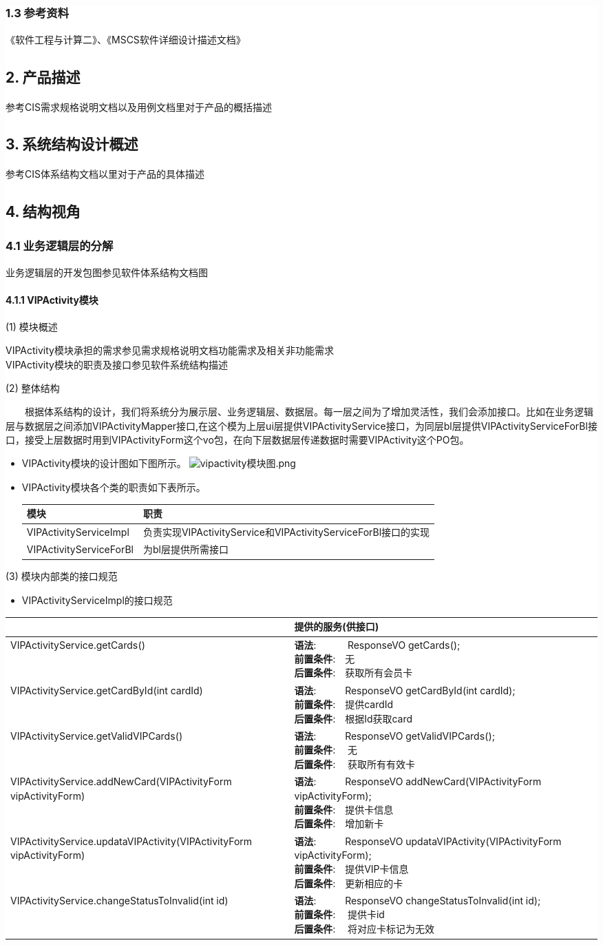 ### 1.3 参考资料

《软件工程与计算二》、《MSCS软件详细设计描述文档》

## 2. 产品描述

参考CIS需求规格说明文档以及用例文档里对于产品的概括描述

## 3. 系统结构设计概述

参考CIS体系结构文档以里对于产品的具体描述

## 4. 结构视角

### 4.1 业务逻辑层的分解

业务逻辑层的开发包图参见软件体系结构文档图

#### 4.1.1 VIPActivity模块

(1) 模块概述

VIPActivity模块承担的需求参见需求规格说明文档功能需求及相关非功能需求<br>
VIPActivity模块的职责及接口参见软件系统结构描述

(2) 整体结构

&emsp;&emsp;根据体系结构的设计，我们将系统分为展示层、业务逻辑层、数据层。每一层之间为了增加灵活性，我们会添加接口。比如在业务逻辑层与数据层之间添加VIPActivityMapper接口,在这个模为上层ui层提供VIPActivityService接口，为同层bl层提供VIPActivityServiceForBl接口，接受上层数据时用到VIPActivityForm这个vo包，在向下层数据层传递数据时需要VIPActivity这个PO包。

- VIPActivity模块的设计图如下图所示。
  ![vipactivity模块图.png](https://i.loli.net/2019/06/18/5d08d036e99c111912.png)
- VIPActivity模块各个类的职责如下表所示。

  |模块|职责|
  |:-|:-|
  |VIPActivityServiceImpl|负责实现VIPActivityService和VIPActivityServiceForBl接口的实现|
  |VIPActivityServiceForBl|为bl层提供所需接口|

(3) 模块内部类的接口规范

- VIPActivityServiceImpl的接口规范

 | |提供的服务(供接口)|
|:-------|:---|
|VIPActivityService.getCards()|**语法**:&emsp;&emsp;&emsp;    ResponseVO getCards();<br> **前置条件**:&emsp;无<br>**后置条件**:&emsp;获取所有会员卡 |
|VIPActivityService.getCardById(int cardId)|**语法**:&emsp;&emsp;&emsp;ResponseVO getCardById(int cardId);<br> **前置条件**:&emsp;提供cardId<br>**后置条件**:&emsp;根据Id获取card |
|VIPActivityService.getValidVIPCards()|**语法**:&emsp;&emsp;&emsp;ResponseVO getValidVIPCards();<br> **前置条件**:&emsp; 无<br>**后置条件**:&emsp; 获取所有有效卡|
|VIPActivityService.addNewCard(VIPActivityForm vipActivityForm)|**语法**:&emsp;&emsp;&emsp;ResponseVO addNewCard(VIPActivityForm vipActivityForm);  <br> **前置条件**:&emsp;提供卡信息 <br>**后置条件**:&emsp;增加新卡|
|VIPActivityService.updataVIPActivity(VIPActivityForm vipActivityForm)|**语法**:&emsp;&emsp;&emsp;ResponseVO updataVIPActivity(VIPActivityForm vipActivityForm);  <br> **前置条件**:&emsp;提供VIP卡信息  <br>**后置条件**:&emsp;更新相应的卡   |
|VIPActivityService.changeStatusToInvalid(int id)|**语法**:&emsp;&emsp;&emsp;ResponseVO changeStatusToInvalid(int id);  <br> **前置条件**:&emsp; 提供卡id <br>**后置条件**:&emsp; 将对应卡标记为无效  |
